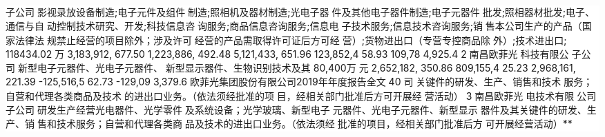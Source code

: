 子公司
影视录放设备制造;电子元件及组件
制造;照相机及器材制造;光电子器
件及其他电子器件制造;电子元器件
批发;照相器材批发;电子、通信与自
动控制技术研究、开发;科技信息咨
询服务;商品信息咨询服务;信息电
子技术服务;信息技术咨询服务;销
售本公司生产的产品（国家法律法
规禁止经营的项目除外；涉及许可
经营的产品需取得许可证后方可经
营）;货物进出口（专营专控商品除
外）;技术进出口;
118434.02
万
3,183,912,
677.50
1,223,886,
492.48
5,121,433,
651.96
123,852,4
58.93
109,78
4,925.4
2
南昌欧菲光
科技有限公
子公司
新型电子元器件、光电子元器件、
新型显示器件、生物识别技术及其
80,400万
元
2,652,182,
350.86
809,155,4
25.23
2,968,161,
221.39
-125,516,5
62.73
-129,09
3,379.6
欧菲光集团股份有限公司2019年年度报告全文
40
司
关键件的研发、生产、销售和技术
服务；自营和代理各类商品及技术
的进出口业务。（依法须经批准的项
目，经相关部门批准后方可开展经
营活动）
3
南昌欧菲光
电技术有限
公司
子公司
研发生产经营光电器件、光学零件
及系统设备；光学玻璃、新型电子
元器件、光电子元器件、新型显示
器件及其关键件的研发、生产、销
售和技术服务；自营和代理各类商
品及技术的进出口业务。（依法须经
批准的项目，经相关部门批准后方
可开展经营活动）**
